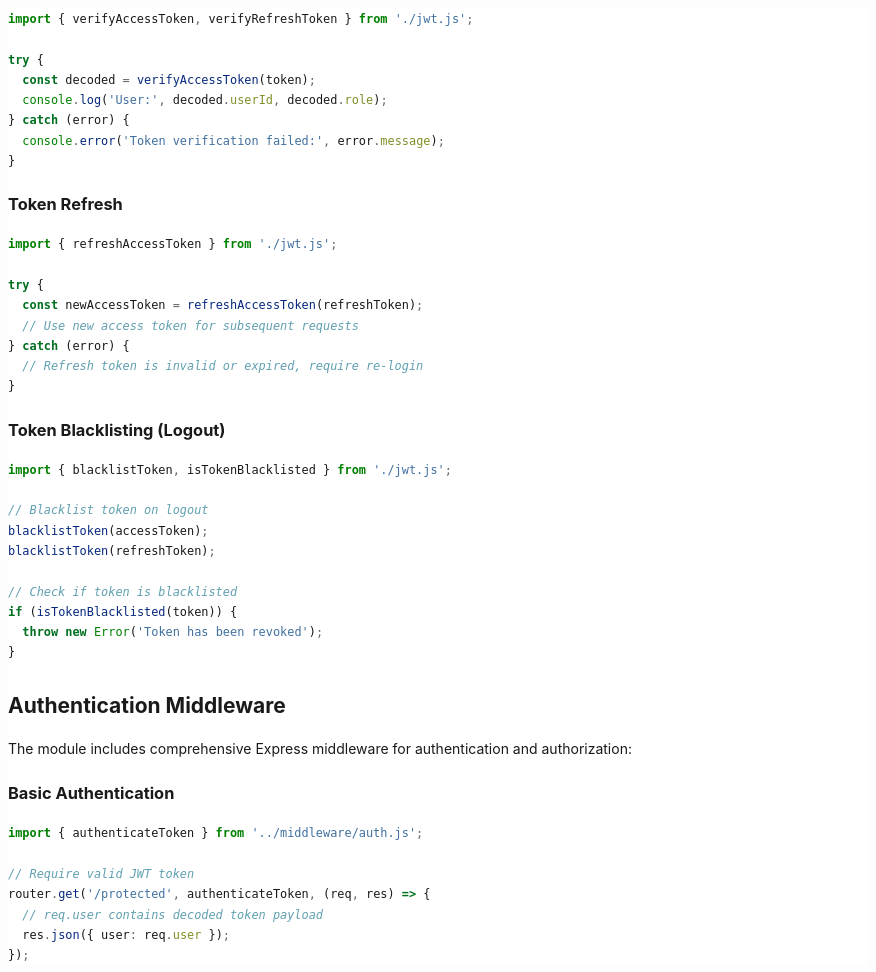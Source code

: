 ```typescript
import { verifyAccessToken, verifyRefreshToken } from './jwt.js';

try {
  const decoded = verifyAccessToken(token);
  console.log('User:', decoded.userId, decoded.role);
} catch (error) {
  console.error('Token verification failed:', error.message);
}
```

### Token Refresh

```typescript
import { refreshAccessToken } from './jwt.js';

try {
  const newAccessToken = refreshAccessToken(refreshToken);
  // Use new access token for subsequent requests
} catch (error) {
  // Refresh token is invalid or expired, require re-login
}
```

### Token Blacklisting (Logout)

```typescript
import { blacklistToken, isTokenBlacklisted } from './jwt.js';

// Blacklist token on logout
blacklistToken(accessToken);
blacklistToken(refreshToken);

// Check if token is blacklisted
if (isTokenBlacklisted(token)) {
  throw new Error('Token has been revoked');
}
```

## Authentication Middleware

The module includes comprehensive Express middleware for authentication and authorization:

### Basic Authentication

```typescript
import { authenticateToken } from '../middleware/auth.js';

// Require valid JWT token
router.get('/protected', authenticateToken, (req, res) => {
  // req.user contains decoded token payload
  res.json({ user: req.user });
});
```
